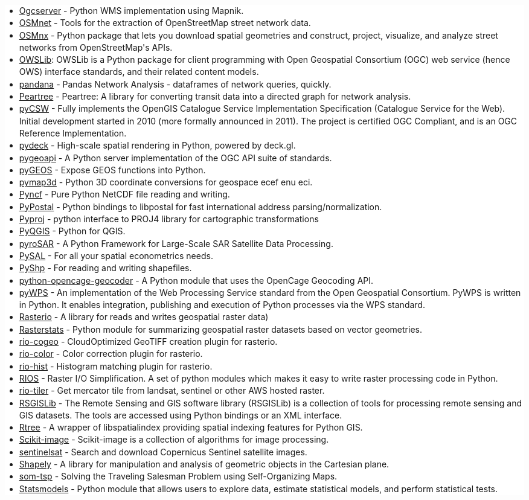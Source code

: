 - [Ogcserver](https://github.com/mapnik/OGCServer) - Python WMS implementation using Mapnik.
- [OSMnet](https://github.com/UDST/osmnet) - Tools for the extraction of OpenStreetMap street network data.
- [OSMnx](https://github.com/gboeing/osmnx) - Python package that lets you download spatial geometries and construct, project, visualize, and analyze street networks from OpenStreetMap's APIs.
- [OWSLib](https://geopython.github.io/OWSLib/): OWSLib is a Python package for client programming with Open Geospatial Consortium (OGC) web service (hence OWS) interface standards, and their related content models.
- [pandana](https://github.com/UDST/pandana) - Pandas Network Analysis - dataframes of network queries, quickly.
- [Peartree](https://github.com/kuanb/peartree) - Peartree: A library for converting transit data into a directed graph for network analysis.
- [pyCSW](http://pycsw.org/) - Fully implements the OpenGIS Catalogue Service Implementation Specification (Catalogue Service for the Web). Initial development started in 2010 (more formally announced in 2011). The project is certified OGC Compliant, and is an OGC Reference Implementation.
- [pydeck](https://github.com/visgl/deck.gl/tree/master/bindings/pydeck) - High-scale spatial rendering in Python, powered by deck.gl.
- [pygeoapi](https://pygeoapi.io/) - A Python server implementation of the OGC API suite of standards.
- [pyGEOS](https://github.com/pygeos/pygeos) - Expose GEOS functions into Python.
- [pymap3d](https://github.com/scivision/pymap3d) - Python 3D coordinate conversions for geospace ecef enu eci.
- [Pyncf](https://github.com/karimbahgat/pyncf) - Pure Python NetCDF file reading and writing.
- [PyPostal](https://github.com/openvenues/pypostal) - Python bindings to libpostal for fast international address parsing/normalization.
- [Pyproj](https://github.com/jswhit/pyproj) - python interface to PROJ4 library for cartographic transformations
- [PyQGIS](http://docs.qgis.org/testing/en/docs/pyqgis_developer_cookbook/) - Python for QGIS.
- [pyroSAR](https://github.com/johntruckenbrodt/pyroSAR) - A Python Framework for Large-Scale SAR Satellite Data Processing.
- [PySAL](http://pysal.readthedocs.io/en/latest/) - For all your spatial econometrics needs.
- [PyShp](https://code.google.com/archive/p/pyshp/) - For reading and writing shapefiles.
- [python-opencage-geocoder](https://github.com/OpenCageData/python-opencage-geocoder) - A Python module that uses the OpenCage Geocoding API.
- [pyWPS](http://pywps.org/) - An implementation of the Web Processing Service standard from the Open Geospatial Consortium. PyWPS is written in Python. It enables integration, publishing and execution of Python processes via the WPS standard.
- [Rasterio](https://github.com/mapbox/rasterio) - A library for reads and writes geospatial raster data)
- [Rasterstats](https://github.com/perrygeo/python-rasterstats/) - Python module for summarizing geospatial raster datasets based on vector geometries.
- [rio-cogeo](https://github.com/mapbox/rio-cogeo) - CloudOptimized GeoTIFF creation plugin for rasterio.
- [rio-color](https://github.com/mapbox/rio-color) - Color correction plugin for rasterio.
- [rio-hist](https://github.com/mapbox/rio-hist) - Histogram matching plugin for rasterio.
- [RIOS](https://bitbucket.org/chchrsc/rios/overview) - Raster I/O Simplification. A set of python modules which makes it easy to write raster processing code in Python.
- [rio-tiler](https://github.com/mapbox/rio-tiler) - Get mercator tile from landsat, sentinel or other AWS hosted raster.
- [RSGISLib](http://www.rsgislib.org/)  - The Remote Sensing and GIS software library (RSGISLib) is a collection of tools for processing remote sensing and GIS datasets. The tools are accessed using Python bindings or an XML interface.
- [Rtree](https://github.com/Toblerity/Rtree) - A wrapper of libspatialindex providing spatial indexing features for Python GIS.
- [Scikit-image](http://scikit-image.org/) - Scikit-image is a collection of algorithms for image processing.
- [sentinelsat](https://github.com/sentinelsat/sentinelsat) - Search and download Copernicus Sentinel satellite images.
- [Shapely](https://github.com/Toblerity/Shapely) - A library for manipulation and analysis of geometric objects in the Cartesian plane.
- [som-tsp](https://github.com/DiegoVicen/som-tsp) - Solving the Traveling Salesman Problem using Self-Organizing Maps.
- [Statsmodels](http://statsmodels.sourceforge.net/) - Python module that allows users to explore data, estimate statistical models, and perform statistical tests.